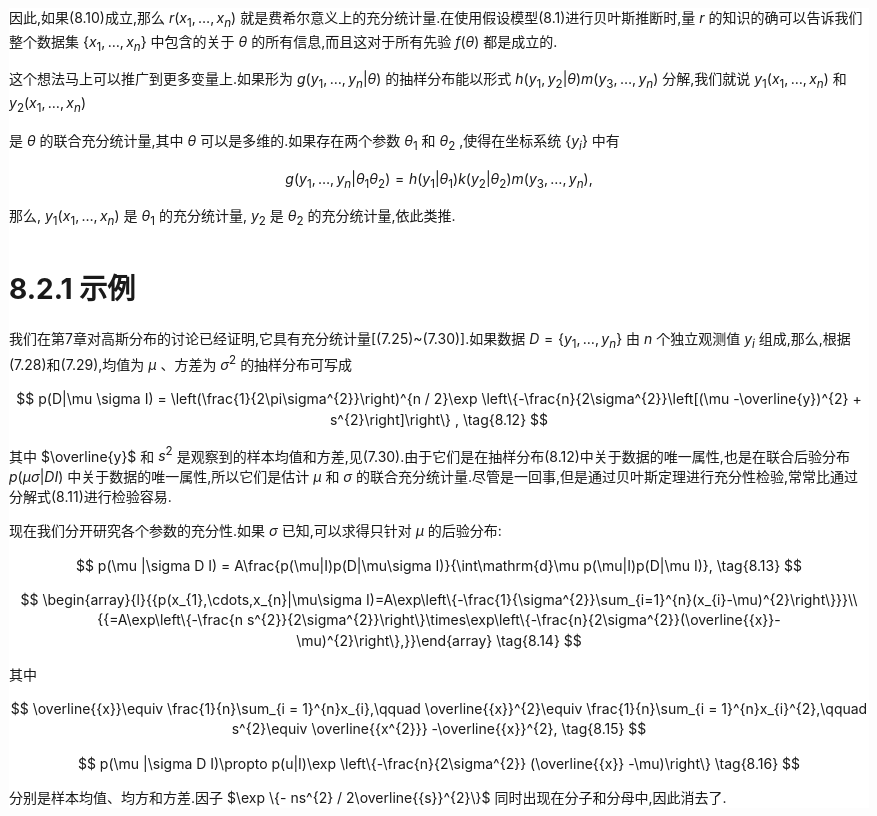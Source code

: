 因此,如果(8.10)成立,那么  $r(x_{1},\dots ,x_{n})$  就是费希尔意义上的充分统计量.在使用假设模型(8.1)进行贝叶斯推断时,量  $r$  的知识的确可以告诉我们整个数据集  $\{x_{1},\dots ,x_{n}\}$  中包含的关于  $\theta$  的所有信息,而且这对于所有先验  $f(\theta)$  都是成立的.

这个想法马上可以推广到更多变量上.如果形为  $g(y_{1},\dots ,y_{n}|\theta)$  的抽样分布能以形式  $h(y_{1},y_{2}|\theta)m(y_{3},\dots ,y_{n})$  分解,我们就说  $y_{1}(x_{1},\dots ,x_{n})$  和  $y_{2}(x_{1},\dots ,x_{n})$

是  $\theta$  的联合充分统计量,其中  $\theta$  可以是多维的.如果存在两个参数  $\theta_{1}$  和  $\theta_{2}$  ,使得在坐标系统  $\{y_{i}\}$  中有

$$
g(y_{1},\dots ,y_{n}|\theta_{1}\theta_{2}) = h(y_{1}|\theta_{1})k(y_{2}|\theta_{2})m(y_{3},\dots ,y_{n}), \tag{8.11}
$$

那么,  $y_{1}(x_{1},\dots ,x_{n})$  是  $\theta_{1}$  的充分统计量,  $y_{2}$  是  $\theta_{2}$  的充分统计量,依此类推.

# 8.2.1 示例

我们在第7章对高斯分布的讨论已经证明,它具有充分统计量[(7.25)~(7.30)].如果数据  $D = \{y_{1},\dots ,y_{n}\}$  由  $n$  个独立观测值  $y_{i}$  组成,那么,根据(7.28)和(7.29),均值为  $\mu$  、方差为  $\sigma^{2}$  的抽样分布可写成

$$
p(D|\mu \sigma I) = \left(\frac{1}{2\pi\sigma^{2}}\right)^{n / 2}\exp \left\{-\frac{n}{2\sigma^{2}}\left[(\mu -\overline{y})^{2} + s^{2}\right]\right\} , \tag{8.12}
$$

其中  $\overline{y}$  和  $s^{2}$  是观察到的样本均值和方差,见(7.30).由于它们是在抽样分布(8.12)中关于数据的唯一属性,也是在联合后验分布  $p(\mu \sigma |DI)$  中关于数据的唯一属性,所以它们是估计  $\mu$  和  $\sigma$  的联合充分统计量.尽管是一回事,但是通过贝叶斯定理进行充分性检验,常常比通过分解式(8.11)进行检验容易.

现在我们分开研究各个参数的充分性.如果  $\sigma$  已知,可以求得只针对  $\mu$  的后验分布:

$$
p(\mu |\sigma D I) = A\frac{p(\mu|I)p(D|\mu\sigma I)}{\int\mathrm{d}\mu p(\mu|I)p(D|\mu I)}, \tag{8.13}
$$

$$
\begin{array}{l}{{p(x_{1},\cdots,x_{n}|\mu\sigma I)=A\exp\left\{-\frac{1}{\sigma^{2}}\sum_{i=1}^{n}(x_{i}-\mu)^{2}\right\}}}\\ {{=A\exp\left\{-\frac{n s^{2}}{2\sigma^{2}}\right\}\times\exp\left\{-\frac{n}{2\sigma^{2}}(\overline{{x}}-\mu)^{2}\right\},}}\end{array} \tag{8.14}
$$

其中

$$
\overline{{x}}\equiv \frac{1}{n}\sum_{i = 1}^{n}x_{i},\qquad \overline{{x}}^{2}\equiv \frac{1}{n}\sum_{i = 1}^{n}x_{i}^{2},\qquad s^{2}\equiv \overline{{x^{2}}} -\overline{{x}}^{2}, \tag{8.15}
$$

$$
p(\mu |\sigma D I)\propto p(u|I)\exp \left\{-\frac{n}{2\sigma^{2}} (\overline{{x}} -\mu)\right\} \tag{8.16}
$$

分别是样本均值、均方和方差.因子  $\exp \{- ns^{2} / 2\overline{{s}}^{2}\}$  同时出现在分子和分母中,因此消去了.
